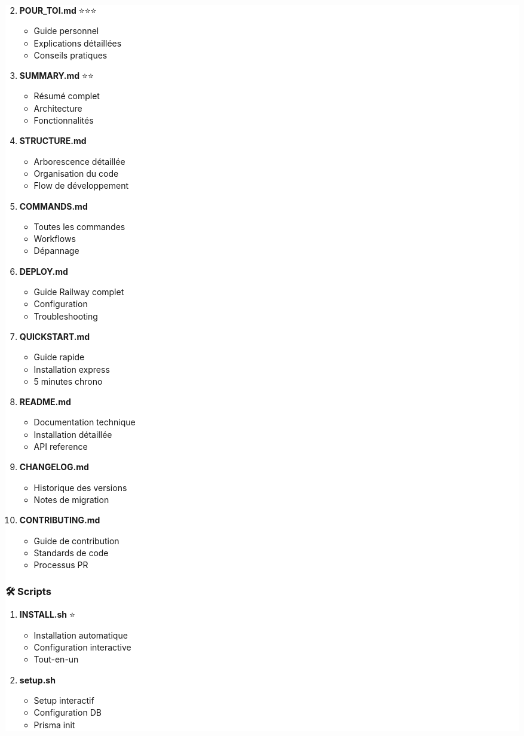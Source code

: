 2. **POUR_TOI.md** ⭐⭐⭐
   - Guide personnel
   - Explications détaillées
   - Conseils pratiques

3. **SUMMARY.md** ⭐⭐
   - Résumé complet
   - Architecture
   - Fonctionnalités

4. **STRUCTURE.md**
   - Arborescence détaillée
   - Organisation du code
   - Flow de développement

5. **COMMANDS.md**
   - Toutes les commandes
   - Workflows
   - Dépannage

6. **DEPLOY.md**
   - Guide Railway complet
   - Configuration
   - Troubleshooting

7. **QUICKSTART.md**
   - Guide rapide
   - Installation express
   - 5 minutes chrono

8. **README.md**
   - Documentation technique
   - Installation détaillée
   - API reference

9. **CHANGELOG.md**
   - Historique des versions
   - Notes de migration

10. **CONTRIBUTING.md**
    - Guide de contribution
    - Standards de code
    - Processus PR

### 🛠️ Scripts

1. **INSTALL.sh** ⭐
   - Installation automatique
   - Configuration interactive
   - Tout-en-un

2. **setup.sh**
   - Setup interactif
   - Configuration DB
   - Prisma init
